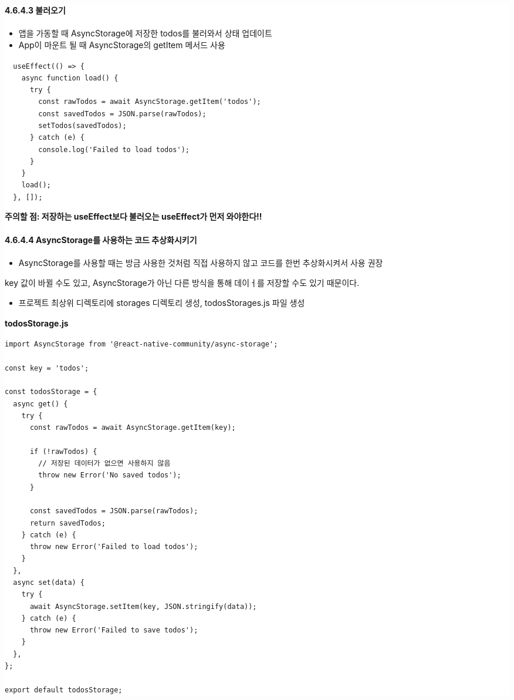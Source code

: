 #### 4.6.4.3 불러오기

- 앱을 가동할 때 AsyncStorage에 저장한 todos를 불러와서 상태 업데이트
- App이 마운트 될 때 AsyncStorage의 getItem 메서드 사용

```
  useEffect(() => {
    async function load() {
      try {
        const rawTodos = await AsyncStorage.getItem('todos');
        const savedTodos = JSON.parse(rawTodos);
        setTodos(savedTodos);
      } catch (e) {
        console.log('Failed to load todos');
      }
    }
    load();
  }, []);
```

**주의할 점: 저장하는 useEffect보다 불러오는 useEffect가 먼저 와야한다!!**

#### 4.6.4.4 AsyncStorage를 사용하는 코드 추상화시키기

- AsyncStorage를 사용할 때는 방금 사용한 것처럼 직접 사용하지 않고 코드를 한번 추상화시켜서 사용 권장

key 값이 바뀔 수도 있고, AsyncStorage가 아닌 다른 방식을 통해 데이ㅓ를 저장할 수도 있기 때문이다.

- 프로젝트 최상위 디렉토리에 storages 디렉토리 생성, todosStorages.js 파일 생성

**todosStorage.js**

```
import AsyncStorage from '@react-native-community/async-storage';

const key = 'todos';

const todosStorage = {
  async get() {
    try {
      const rawTodos = await AsyncStorage.getItem(key);

      if (!rawTodos) {
        // 저장된 데이터가 없으면 사용하지 않음
        throw new Error('No saved todos');
      }

      const savedTodos = JSON.parse(rawTodos);
      return savedTodos;
    } catch (e) {
      throw new Error('Failed to load todos');
    }
  },
  async set(data) {
    try {
      await AsyncStorage.setItem(key, JSON.stringify(data));
    } catch (e) {
      throw new Error('Failed to save todos');
    }
  },
};

export default todosStorage;
```
